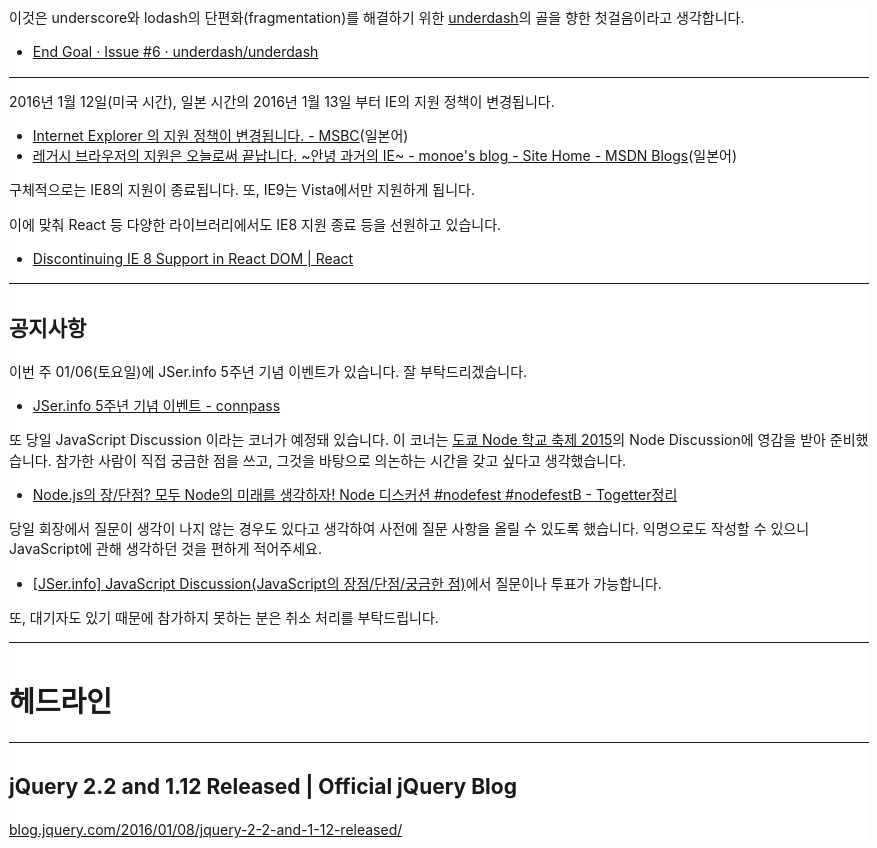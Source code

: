 이것은 underscore와 lodash의 단편화(fragmentation)를 해결하기 위한 [underdash](https://github.com/underdash/underdash "underdash")의 골을 향한 첫걸음이라고 생각합니다.

- [End Goal · Issue #6 · underdash/underdash](https://github.com/underdash/underdash/issues/6 "End Goal · Issue #6 · underdash/underdash")

----

2016년 1월 12일(미국 시간), 일본 시간의 2016년 1월 13일 부터 IE의 지원 정책이 변경됩니다.

- [Internet Explorer 의 지원 정책이 변경됩니다. - MSBC](https://www.microsoft.com/japan/msbc/Express/ie_support/ "Internet Explorer 의 지원 정책이 변경됩니다. - MSBC")(일본어)
- [레거시 브라우저의 지원은 오늘로써 끝납니다. ~안녕 과거의 IE~ - monoe's blog - Site Home - MSDN Blogs](http://blogs.msdn.com/b/osamum/archive/2016/01/13/legacy-browser-died-good-bye-old-ie.aspx "레거시 브라우저의 지원은 오늘로써 끝납니다. ~안녕 과거의 IE~ - monoe&#39;s blog - Site Home - MSDN Blogs")(일본어)

구체적으로는 IE8의 지원이 종료됩니다. 또, IE9는 Vista에서만 지원하게 됩니다.

이에 맞춰 React 등 다양한 라이브러리에서도 IE8 지원 종료 등을 선원하고 있습니다.

- [Discontinuing IE 8 Support in React DOM | React](http://facebook.github.io/react/blog/2016/01/12/discontinuing-ie8-support.html "Discontinuing IE 8 Support in React DOM | React")

----

## 공지사항

이번 주 01/06(토요일)에 JSer.info 5주년 기념 이벤트가 있습니다. 잘 부탁드리겠습니다.

- [JSer.info 5주년 기념 이벤트 - connpass](http://jser.connpass.com/event/24202/ "JSer.info 5주년 기념 이벤트 - connpass")

또 당일 JavaScript Discussion 이라는 코너가 예정돼 있습니다.
이 코너는 [도쿄 Node 학교 축제 2015](http://yosuke-furukawa.hatenablog.com/entry/2015/11/11/120753 "도쿄 Node 학교 축제 2015")의 Node Discussion에 영감을 받아 준비했습니다.
참가한 사람이 직접 궁금한 점을 쓰고, 그것을 바탕으로 의논하는 시간을 갖고 싶다고 생각했습니다.

- [Node.js의 장/단점? 모두 Node의 미래를 생각하자! Node 디스커션 #nodefest #nodefestB - Togetter정리](http://togetter.com/li/896787 "Node.js의 장/단점? 모두 Node의 미래를 생각하자! Node 디스커션 #nodefest #nodefestB - Togetter정리")

당일 회장에서 질문이 생각이 나지 않는 경우도 있다고 생각하여 사전에 질문 사항을 올릴 수 있도록 했습니다.
익명으로도 작성할 수 있으니 JavaScript에 관해 생각하던 것을 편하게 적어주세요.

- [[JSer.info] JavaScript Discussion(JavaScript의 장점/단점/궁금한 점)](https://app.sli.do/event/0egbwyxz/ask "[JSer.info] JavaScript Discussion(JavaScript의 장점/단점/궁금한 점)")에서 질문이나 투표가 가능합니다.

또, 대기자도 있기 때문에 참가하지 못하는 분은 취소 처리를 부탁드립니다.

----
<h1 class="site-genre">헤드라인</h1>

----

## jQuery 2.2 and 1.12 Released | Official jQuery Blog
[blog.jquery.com/2016/01/08/jquery-2-2-and-1-12-released/](http://blog.jquery.com/2016/01/08/jquery-2-2-and-1-12-released/ "jQuery 2.2 and 1.12 Released | Official jQuery Blog")
